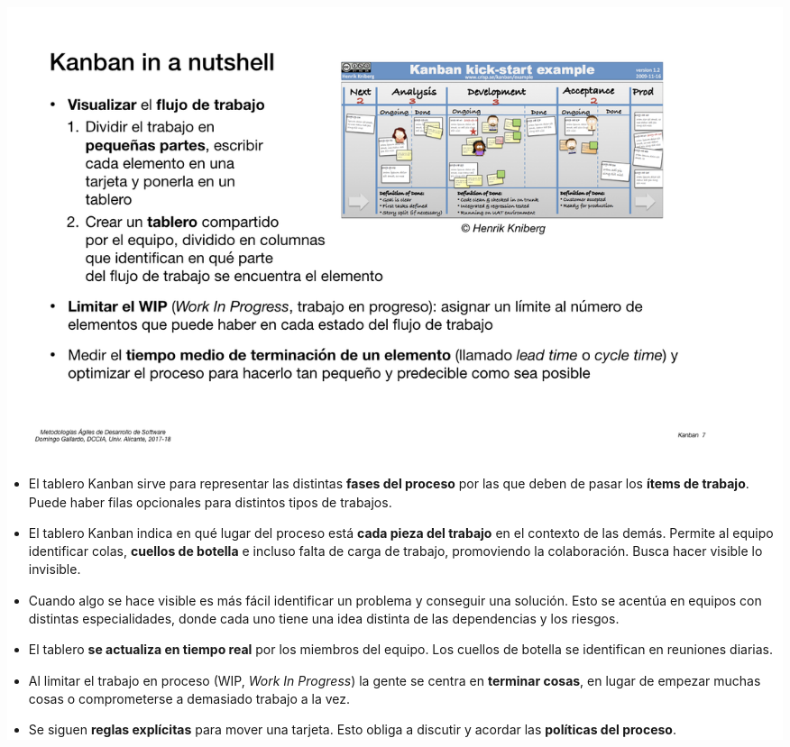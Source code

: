 <kbd><img src="diapositivas/kanban.007.png" width="800px"></kbd>

- El tablero Kanban sirve para representar las distintas **fases del
  proceso** por las que deben de pasar los **ítems de trabajo**. Puede
  haber filas opcionales para distintos tipos de trabajos.

- El tablero Kanban indica en qué lugar del proceso está **cada pieza
  del trabajo** en el contexto de las demás. Permite al equipo
  identificar colas, **cuellos de botella** e incluso falta de carga
  de trabajo, promoviendo la colaboración. Busca hacer visible lo
  invisible.

- Cuando algo se hace visible es más fácil identificar un problema y
  conseguir una solución. Esto se acentúa en equipos con distintas
  especialidades, donde cada uno tiene una idea distinta de las
  dependencias y los riesgos.

- El tablero **se actualiza en tiempo real** por los miembros del
  equipo. Los cuellos de botella se identifican en reuniones diarias.

- Al limitar el trabajo en proceso (WIP, _Work In Progress_) la gente
se centra en **terminar cosas**, en lugar de empezar muchas cosas o
comprometerse a demasiado trabajo a la vez.

- Se siguen **reglas explícitas** para mover una tarjeta. Esto obliga a
  discutir y acordar las **políticas del proceso**.

